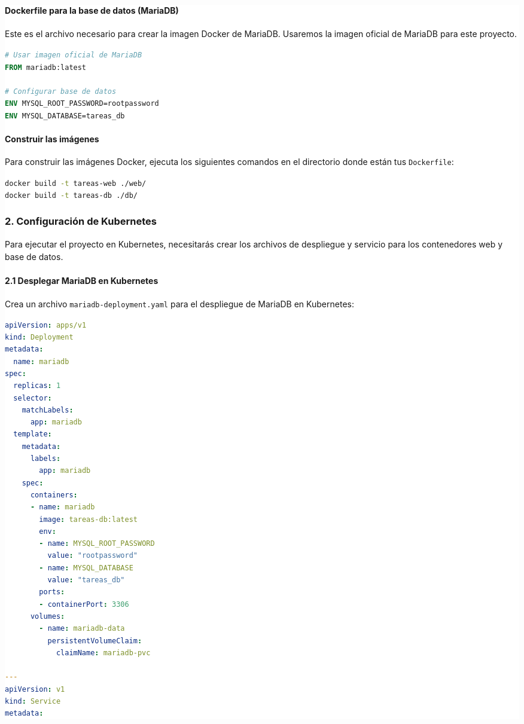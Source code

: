 #### Dockerfile para la base de datos (MariaDB)

Este es el archivo necesario para crear la imagen Docker de MariaDB. Usaremos la imagen oficial de MariaDB para este proyecto.

```dockerfile
# Usar imagen oficial de MariaDB
FROM mariadb:latest

# Configurar base de datos
ENV MYSQL_ROOT_PASSWORD=rootpassword
ENV MYSQL_DATABASE=tareas_db
```

#### Construir las imágenes

Para construir las imágenes Docker, ejecuta los siguientes comandos en el directorio donde están tus `Dockerfile`:

```bash
docker build -t tareas-web ./web/
docker build -t tareas-db ./db/
```

### 2. Configuración de Kubernetes

Para ejecutar el proyecto en Kubernetes, necesitarás crear los archivos de despliegue y servicio para los contenedores web y base de datos.

#### 2.1 Desplegar MariaDB en Kubernetes

Crea un archivo `mariadb-deployment.yaml` para el despliegue de MariaDB en Kubernetes:

```yaml
apiVersion: apps/v1
kind: Deployment
metadata:
  name: mariadb
spec:
  replicas: 1
  selector:
    matchLabels:
      app: mariadb
  template:
    metadata:
      labels:
        app: mariadb
    spec:
      containers:
      - name: mariadb
        image: tareas-db:latest
        env:
        - name: MYSQL_ROOT_PASSWORD
          value: "rootpassword"
        - name: MYSQL_DATABASE
          value: "tareas_db"
        ports:
        - containerPort: 3306
      volumes:
        - name: mariadb-data
          persistentVolumeClaim:
            claimName: mariadb-pvc

---
apiVersion: v1
kind: Service
metadata:
```